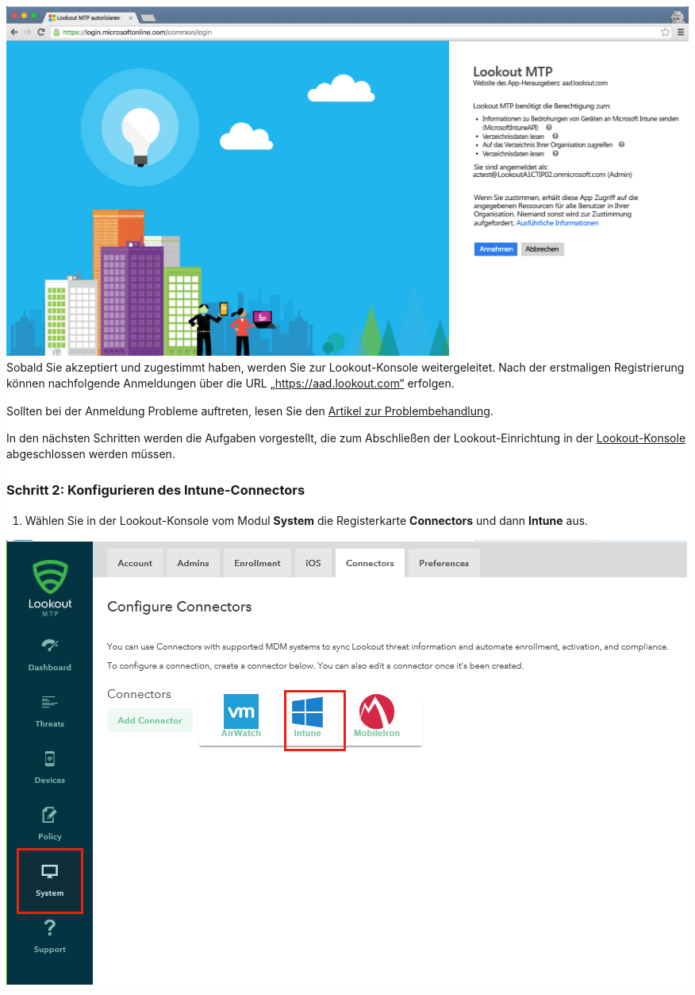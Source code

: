 ![Screenshot der Seite für die erstmalige Anmeldung der Lookout-Konsole](../media/mtp/lookout_mtp_initial_login.png) Sobald Sie akzeptiert und zugestimmt haben, werden Sie zur Lookout-Konsole weitergeleitet. Nach der erstmaligen Registrierung können nachfolgende Anmeldungen über die URL „https://aad.lookout.com“ erfolgen.

Sollten bei der Anmeldung Probleme auftreten, lesen Sie den [Artikel zur Problembehandlung](https://docs.microsoft.com/en-us/intune/troubleshoot/troubleshooting-lookout-integration).

In den nächsten Schritten werden die Aufgaben vorgestellt, die zum Abschließen der Lookout-Einrichtung in der [Lookout-Konsole](https://aad.lookout.com) abgeschlossen werden müssen.

### Schritt 2: Konfigurieren des Intune-Connectors

1.  Wählen Sie in der Lookout-Konsole vom Modul **System** die Registerkarte **Connectors** und dann **Intune** aus.

  ![Screenshot der Lookout-Konsole mit geöffneter Registerkarte „Connectors“ und hervorgehobener Option „Intune“](../media/mtp/lookout_mtp_setup-intune-connector.png)
